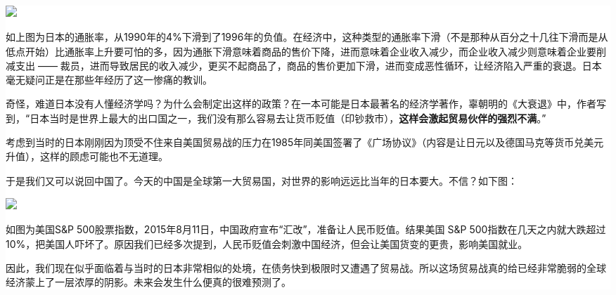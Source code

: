 ![](http://hslyb.oss-cn-shanghai.aliyuncs.com/wx_pic/874343-35e2c289e566425bd31fbec4a6541fd5)

如上图为日本的通胀率，从1990年的4%下滑到了1996年的负值。在经济中，这种类型的通胀率下滑（不是那种从百分之十几往下滑而是从低点开始）比通胀率上升要可怕的多，因为通胀下滑意味着商品的售价下降，进而意味着企业收入减少，而企业收入减少则意味着企业要削减支出 —— 裁员，进而导致居民的收入减少，更买不起商品了，商品的售价更加下滑，进而变成恶性循环，让经济陷入严重的衰退。日本毫无疑问正是在那些年经历了这一惨痛的教训。 

奇怪，难道日本没有人懂经济学吗？为什么会制定出这样的政策？在一本可能是日本最著名的经济学著作，辜朝明的《大衰退》中，作者写到，“日本当时是世界上最大的出口国之一，我们没有那么容易去让货币贬值（印钞救市），**这样会激起贸易伙伴的强烈不满**。” 

考虑到当时的日本刚刚因为顶受不住来自美国贸易战的压力在1985年同美国签署了《广场协议》（内容是让日元以及德国马克等货币兑美元升值），这样的顾虑可能也不无道理。 

于是我们又可以说回中国了。今天的中国是全球第一大贸易国，对世界的影响远远比当年的日本要大。不信？如下图： 

![](http://hslyb.oss-cn-shanghai.aliyuncs.com/wx_pic/874343-fc3d942033e36a072af6f52dad013405)

  

如图为美国S&P 500股票指数，2015年8月11日，中国政府宣布“汇改”，准备让人民币贬值。结果美国 S&P 500指数在几天之内就大跌超过10%，把美国人吓坏了。原因我们已经多次提到，人民币贬值会刺激中国经济，但会让美国货变的更贵，影响美国就业。 

因此，我们现在似乎面临着与当时的日本非常相似的处境，在债务快到极限时又遭遇了贸易战。所以这场贸易战真的给已经非常脆弱的全球经济蒙上了一层浓厚的阴影。未来会发生什么便真的很难预测了。
